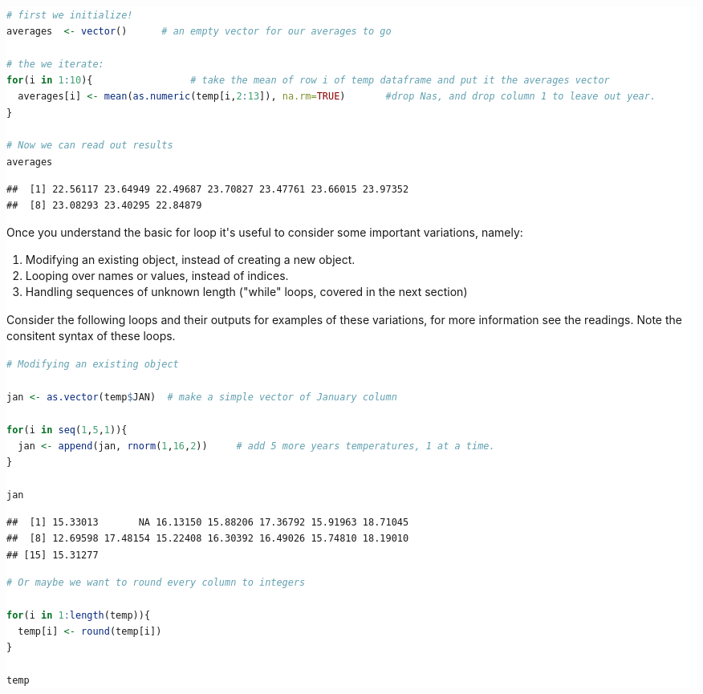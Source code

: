 ``` r
# first we initialize!
averages  <- vector()      # an empty vector for our averages to go

# the we iterate:
for(i in 1:10){                 # take the mean of row i of temp dataframe and put it the averages vector
  averages[i] <- mean(as.numeric(temp[i,2:13]), na.rm=TRUE)       #drop Nas, and drop column 1 to leave out year.
}                                             

# Now we can read out results
averages
```

    ##  [1] 22.56117 23.64949 22.49687 23.70827 23.47761 23.66015 23.97352
    ##  [8] 23.08293 23.40295 22.84879

Once you understand the basic for loop it's useful to consider some important variations, namely:

1.  Modifying an existing object, instead of creating a new object.
2.  Looping over names or values, instead of indices.
3.  Handling sequences of unknown length ("while" loops, covered in the next section)

Consider the following loops and their outputs for examples of these variations, for more information see the readings. Note the consitent syntax of these loops.

``` r
# Modifying an existing object

jan <- as.vector(temp$JAN)  # make a simple vector of January column

for(i in seq(1,5,1)){
  jan <- append(jan, rnorm(1,16,2))     # add 5 more years temperatures, 1 at a time. 
}

jan
```

    ##  [1] 15.33013       NA 16.13150 15.88206 17.36792 15.91963 18.71045
    ##  [8] 12.69598 17.48154 15.22408 16.30392 16.49026 15.74810 18.19010
    ## [15] 15.31277

``` r
# Or maybe we want to round every column to integers

for(i in 1:length(temp)){
  temp[i] <- round(temp[i])
}

temp
```
